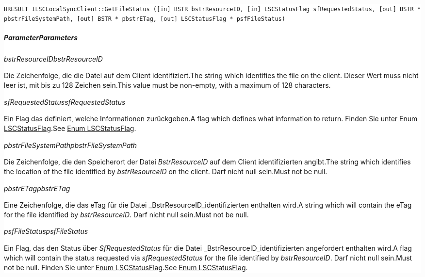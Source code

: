 `HRESULT ILSCLocalSyncClient::GetFileStatus ([in] BSTR bstrResourceID, [in] LSCStatusFlag sfRequestedStatus, [out] BSTR * pbstrFileSystemPath, [out] BSTR * pbstrETag, [out] LSCStatusFlag * psfFileStatus)`

##### <a name="parameters"></a><span data-ttu-id="20e7f-206">Parameter</span><span class="sxs-lookup"><span data-stu-id="20e7f-206">Parameters</span></span>

 <span data-ttu-id="20e7f-207">_bstrResourceID_</span><span class="sxs-lookup"><span data-stu-id="20e7f-207">_bstrResourceID_</span></span>
  
<span data-ttu-id="20e7f-208">Die Zeichenfolge, die die Datei auf dem Client identifiziert.</span><span class="sxs-lookup"><span data-stu-id="20e7f-208">The string which identifies the file on the client.</span></span> <span data-ttu-id="20e7f-209">Dieser Wert muss nicht leer ist, mit bis zu 128 Zeichen sein.</span><span class="sxs-lookup"><span data-stu-id="20e7f-209">This value must be non-empty, with a maximum of 128 characters.</span></span> 
  
 <span data-ttu-id="20e7f-210">_sfRequestedStatus_</span><span class="sxs-lookup"><span data-stu-id="20e7f-210">_sfRequestedStatus_</span></span>
  
<span data-ttu-id="20e7f-211">Ein Flag das definiert, welche Informationen zurückgeben.</span><span class="sxs-lookup"><span data-stu-id="20e7f-211">A flag which defines what information to return.</span></span> <span data-ttu-id="20e7f-212">Finden Sie unter [Enum LSCStatusFlag](using-csisyncclient-to-control-the-office-document-cache-odc.md#Enum_LSCStatusFlag).</span><span class="sxs-lookup"><span data-stu-id="20e7f-212">See [Enum LSCStatusFlag](using-csisyncclient-to-control-the-office-document-cache-odc.md#Enum_LSCStatusFlag).</span></span> 
  
 <span data-ttu-id="20e7f-213">_pbstrFileSystemPath_</span><span class="sxs-lookup"><span data-stu-id="20e7f-213">_pbstrFileSystemPath_</span></span>
  
<span data-ttu-id="20e7f-214">Die Zeichenfolge, die den Speicherort der Datei _BstrResourceID_ auf dem Client identifizierten angibt.</span><span class="sxs-lookup"><span data-stu-id="20e7f-214">The string which identifies the location of the file identified by  _bstrResourceID_ on the client.</span></span> <span data-ttu-id="20e7f-215">Darf nicht null sein.</span><span class="sxs-lookup"><span data-stu-id="20e7f-215">Must not be null.</span></span> 
  
 <span data-ttu-id="20e7f-216">_pbstrETag_</span><span class="sxs-lookup"><span data-stu-id="20e7f-216">_pbstrETag_</span></span>
  
<span data-ttu-id="20e7f-217">Eine Zeichenfolge, die das eTag für die Datei _BstrResourceID_identifizierten enthalten wird.</span><span class="sxs-lookup"><span data-stu-id="20e7f-217">A string which will contain the eTag for the file identified by  _bstrResourceID_.</span></span> <span data-ttu-id="20e7f-218">Darf nicht null sein.</span><span class="sxs-lookup"><span data-stu-id="20e7f-218">Must not be null.</span></span> 
  
 <span data-ttu-id="20e7f-219">_psfFileStatus_</span><span class="sxs-lookup"><span data-stu-id="20e7f-219">_psfFileStatus_</span></span>
  
<span data-ttu-id="20e7f-220">Ein Flag, das den Status über _SfRequestedStatus_ für die Datei _BstrResourceID_identifizierten angefordert enthalten wird.</span><span class="sxs-lookup"><span data-stu-id="20e7f-220">A flag which will contain the status requested via  _sfRequestedStatus_ for the file identified by  _bstrResourceID_.</span></span> <span data-ttu-id="20e7f-221">Darf nicht null sein.</span><span class="sxs-lookup"><span data-stu-id="20e7f-221">Must not be null.</span></span> <span data-ttu-id="20e7f-222">Finden Sie unter [Enum LSCStatusFlag](using-csisyncclient-to-control-the-office-document-cache-odc.md#Enum_LSCStatusFlag).</span><span class="sxs-lookup"><span data-stu-id="20e7f-222">See [Enum LSCStatusFlag](using-csisyncclient-to-control-the-office-document-cache-odc.md#Enum_LSCStatusFlag).</span></span> 
  